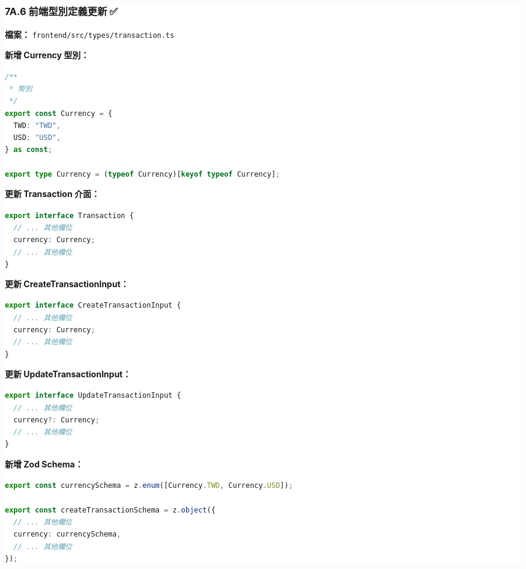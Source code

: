 
### **7A.6 前端型別定義更新** ✅

**檔案：** `frontend/src/types/transaction.ts`

**新增 Currency 型別：**
```typescript
/**
 * 幣別
 */
export const Currency = {
  TWD: "TWD",
  USD: "USD",
} as const;

export type Currency = (typeof Currency)[keyof typeof Currency];
```

**更新 Transaction 介面：**
```typescript
export interface Transaction {
  // ... 其他欄位
  currency: Currency;
  // ... 其他欄位
}
```

**更新 CreateTransactionInput：**
```typescript
export interface CreateTransactionInput {
  // ... 其他欄位
  currency: Currency;
  // ... 其他欄位
}
```

**更新 UpdateTransactionInput：**
```typescript
export interface UpdateTransactionInput {
  // ... 其他欄位
  currency?: Currency;
  // ... 其他欄位
}
```

**新增 Zod Schema：**
```typescript
export const currencySchema = z.enum([Currency.TWD, Currency.USD]);

export const createTransactionSchema = z.object({
  // ... 其他欄位
  currency: currencySchema,
  // ... 其他欄位
});
```
